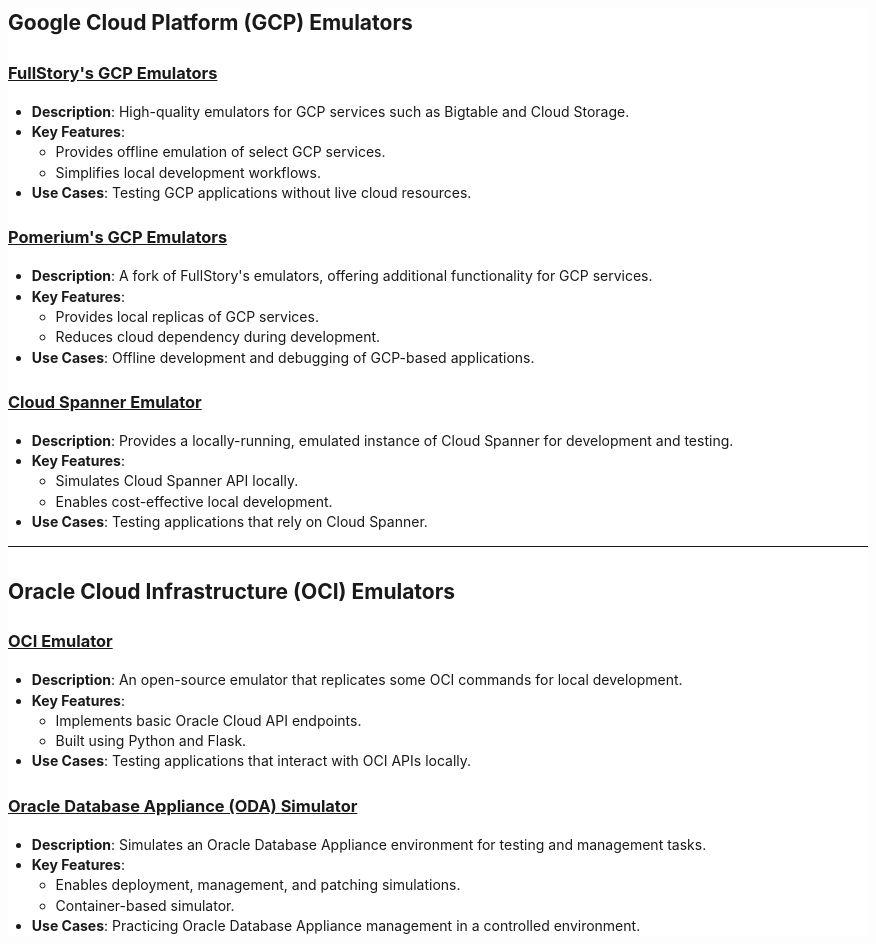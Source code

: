## Google Cloud Platform (GCP) Emulators

### [FullStory's GCP Emulators](https://github.com/fullstorydev/emulators)
- **Description**: High-quality emulators for GCP services such as Bigtable and Cloud Storage.
- **Key Features**:
  - Provides offline emulation of select GCP services.
  - Simplifies local development workflows.
- **Use Cases**: Testing GCP applications without live cloud resources.

### [Pomerium's GCP Emulators](https://github.com/pomerium/gcpemulators)
- **Description**: A fork of FullStory's emulators, offering additional functionality for GCP services.
- **Key Features**:
  - Provides local replicas of GCP services.
  - Reduces cloud dependency during development.
- **Use Cases**: Offline development and debugging of GCP-based applications.

### [Cloud Spanner Emulator](https://github.com/GoogleCloudPlatform/cloud-spanner-emulator)
- **Description**: Provides a locally-running, emulated instance of Cloud Spanner for development and testing.
- **Key Features**:
  - Simulates Cloud Spanner API locally.
  - Enables cost-effective local development.
- **Use Cases**: Testing applications that rely on Cloud Spanner.

---

## Oracle Cloud Infrastructure (OCI) Emulators

### [OCI Emulator](https://github.com/cameritelabs/oci-emulator)
- **Description**: An open-source emulator that replicates some OCI commands for local development.
- **Key Features**:
  - Implements basic Oracle Cloud API endpoints.
  - Built using Python and Flask.
- **Use Cases**: Testing applications that interact with OCI APIs locally.

### [Oracle Database Appliance (ODA) Simulator](https://docs.oracle.com/en/engineered-systems/oracle-database-appliance/19.21/dalab/setting-oracle-database-adaptive-simulator.html)
- **Description**: Simulates an Oracle Database Appliance environment for testing and management tasks.
- **Key Features**:
  - Enables deployment, management, and patching simulations.
  - Container-based simulator.
- **Use Cases**: Practicing Oracle Database Appliance management in a controlled environment.

